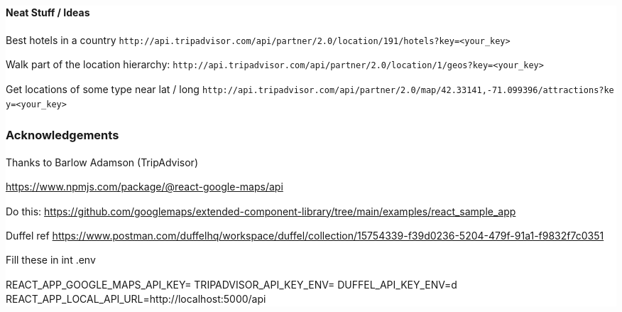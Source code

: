 #### Neat Stuff / Ideas
Best hotels in a country
`http://api.tripadvisor.com/api/partner/2.0/location/191/hotels?key=<your_key>`

Walk part of the location hierarchy:
`http://api.tripadvisor.com/api/partner/2.0/location/1/geos?key=<your_key>`

Get locations of some type near lat / long
`http://api.tripadvisor.com/api/partner/2.0/map/42.33141,-71.099396/attractions?key=<your_key>`

### Acknowledgements
Thanks to Barlow Adamson (TripAdvisor)

https://www.npmjs.com/package/@react-google-maps/api

Do this: https://github.com/googlemaps/extended-component-library/tree/main/examples/react_sample_app


Duffel ref
https://www.postman.com/duffelhq/workspace/duffel/collection/15754339-f39d0236-5204-479f-91a1-f9832f7c0351

Fill these in int .env

REACT_APP_GOOGLE_MAPS_API_KEY=
TRIPADVISOR_API_KEY_ENV=
DUFFEL_API_KEY_ENV=d
REACT_APP_LOCAL_API_URL=http://localhost:5000/api
